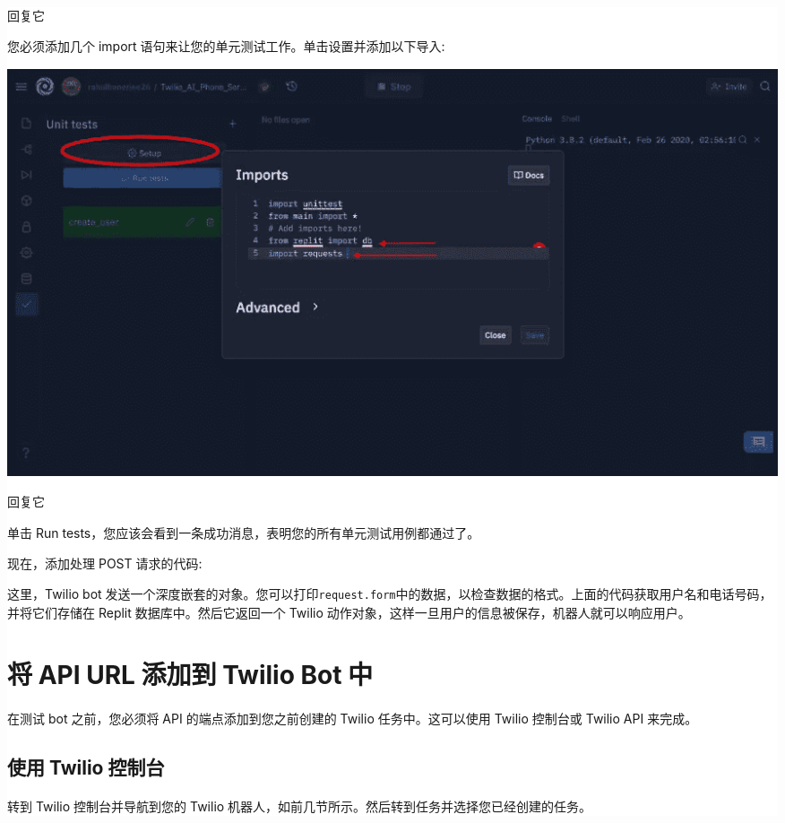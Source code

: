 
回复它

您必须添加几个 import 语句来让您的单元测试工作。单击设置并添加以下导入:

![](img/576c204579370571af71780767ac9560.png)

回复它

单击 Run tests，您应该会看到一条成功消息，表明您的所有单元测试用例都通过了。

现在，添加处理 POST 请求的代码:

这里，Twilio bot 发送一个深度嵌套的对象。您可以打印`request.form`中的数据，以检查数据的格式。上面的代码获取用户名和电话号码，并将它们存储在 Replit 数据库中。然后它返回一个 Twilio 动作对象，这样一旦用户的信息被保存，机器人就可以响应用户。

# 将 API URL 添加到 Twilio Bot 中

在测试 bot 之前，您必须将 API 的端点添加到您之前创建的 Twilio 任务中。这可以使用 Twilio 控制台或 Twilio API 来完成。

## 使用 Twilio 控制台

转到 Twilio 控制台并导航到您的 Twilio 机器人，如前几节所示。然后转到任务并选择您已经创建的任务。
